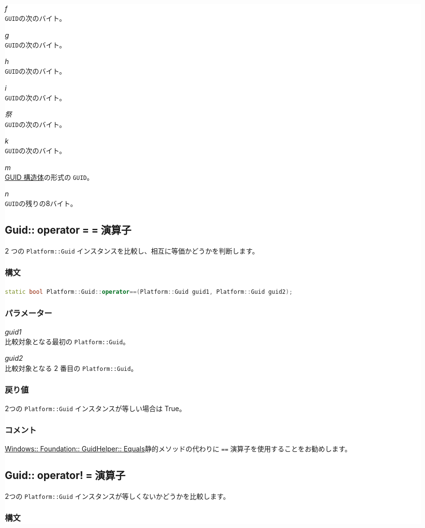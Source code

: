 *f*<br/>
`GUID`の次のバイト。

*g*<br/>
`GUID`の次のバイト。

*h*<br/>
`GUID`の次のバイト。

*i*<br/>
`GUID`の次のバイト。

*祭*<br/>
`GUID`の次のバイト。

*k*<br/>
`GUID`の次のバイト。

*m*<br/>
[GUID 構造体](/previous-versions/cc317743(v%3dmsdn.10))の形式の `GUID`。

*n*<br/>
`GUID`の残りの8バイト。

## <a name="operator-equality"></a>Guid:: operator = = 演算子

2 つの `Platform::Guid` インスタンスを比較し、相互に等価かどうかを判断します。

### <a name="syntax"></a>構文

```cpp
static bool Platform::Guid::operator==(Platform::Guid guid1, Platform::Guid guid2);
```

### <a name="parameters"></a>パラメーター

*guid1*<br/>
比較対象となる最初の `Platform::Guid`。

*guid2*<br/>
比較対象となる 2 番目の `Platform::Guid`。

### <a name="return-value"></a>戻り値

2つの `Platform::Guid` インスタンスが等しい場合は True。

### <a name="remarks"></a>コメント

[Windows:: Foundation:: GuidHelper:: Equals](/uwp/api/windows.foundation.guidhelper.equals)静的メソッドの代わりに `==` 演算子を使用することをお勧めします。

## <a name="operator-inequality"></a>Guid:: operator! = 演算子

2つの `Platform::Guid` インスタンスが等しくないかどうかを比較します。

### <a name="syntax"></a>構文
